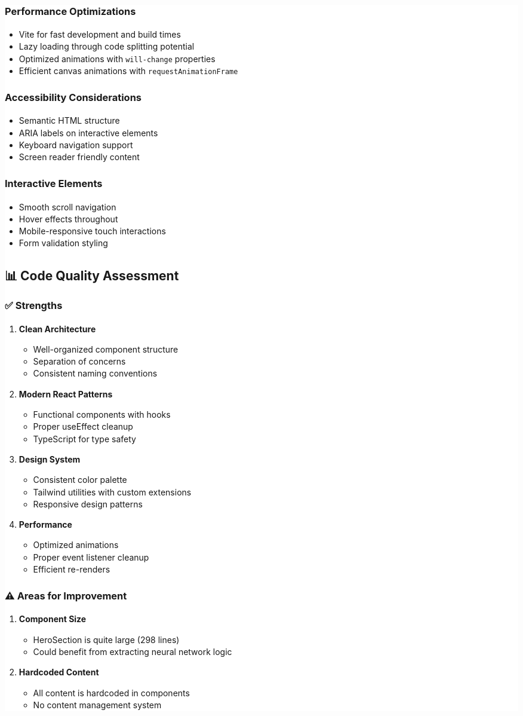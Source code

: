 ### Performance Optimizations
- Vite for fast development and build times
- Lazy loading through code splitting potential
- Optimized animations with `will-change` properties
- Efficient canvas animations with `requestAnimationFrame`

### Accessibility Considerations
- Semantic HTML structure
- ARIA labels on interactive elements
- Keyboard navigation support
- Screen reader friendly content

### Interactive Elements
- Smooth scroll navigation
- Hover effects throughout
- Mobile-responsive touch interactions
- Form validation styling

## 📊 Code Quality Assessment

### ✅ Strengths

1. **Clean Architecture**
   - Well-organized component structure
   - Separation of concerns
   - Consistent naming conventions

2. **Modern React Patterns**
   - Functional components with hooks
   - Proper useEffect cleanup
   - TypeScript for type safety

3. **Design System**
   - Consistent color palette
   - Tailwind utilities with custom extensions
   - Responsive design patterns

4. **Performance**
   - Optimized animations
   - Proper event listener cleanup
   - Efficient re-renders

### ⚠️ Areas for Improvement

1. **Component Size**
   - HeroSection is quite large (298 lines)
   - Could benefit from extracting neural network logic

2. **Hardcoded Content**
   - All content is hardcoded in components
   - No content management system
